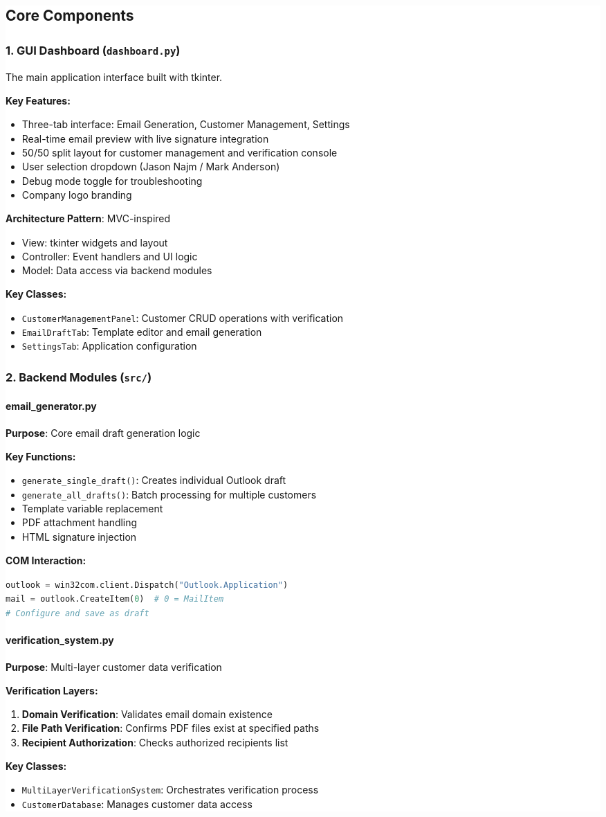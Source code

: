 ## Core Components

### 1. GUI Dashboard (`dashboard.py`)

The main application interface built with tkinter.

**Key Features:**
- Three-tab interface: Email Generation, Customer Management, Settings
- Real-time email preview with live signature integration
- 50/50 split layout for customer management and verification console
- User selection dropdown (Jason Najm / Mark Anderson)
- Debug mode toggle for troubleshooting
- Company logo branding

**Architecture Pattern**: MVC-inspired
- View: tkinter widgets and layout
- Controller: Event handlers and UI logic
- Model: Data access via backend modules

**Key Classes:**
- `CustomerManagementPanel`: Customer CRUD operations with verification
- `EmailDraftTab`: Template editor and email generation
- `SettingsTab`: Application configuration

### 2. Backend Modules (`src/`)

#### email_generator.py
**Purpose**: Core email draft generation logic

**Key Functions:**
- `generate_single_draft()`: Creates individual Outlook draft
- `generate_all_drafts()`: Batch processing for multiple customers
- Template variable replacement
- PDF attachment handling
- HTML signature injection

**COM Interaction:**
```python
outlook = win32com.client.Dispatch("Outlook.Application")
mail = outlook.CreateItem(0)  # 0 = MailItem
# Configure and save as draft
```

#### verification_system.py
**Purpose**: Multi-layer customer data verification

**Verification Layers:**
1. **Domain Verification**: Validates email domain existence
2. **File Path Verification**: Confirms PDF files exist at specified paths
3. **Recipient Authorization**: Checks authorized recipients list

**Key Classes:**
- `MultiLayerVerificationSystem`: Orchestrates verification process
- `CustomerDatabase`: Manages customer data access
